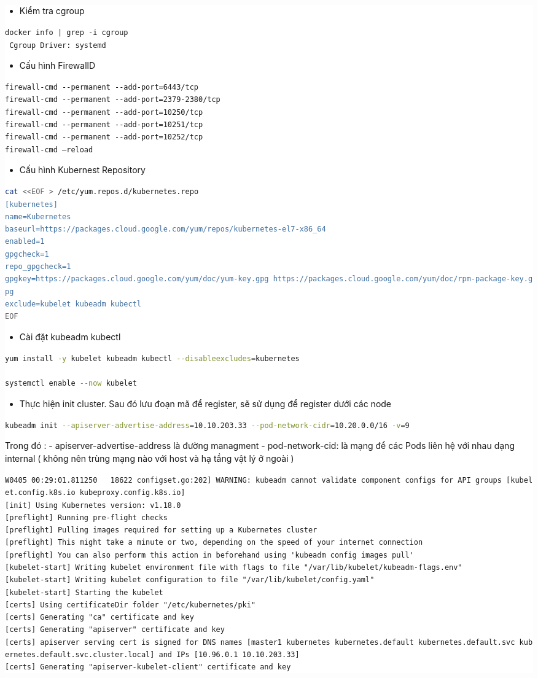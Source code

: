 - Kiểm tra cgroup

```
docker info | grep -i cgroup
 Cgroup Driver: systemd

```

- Cấu hình FirewallD

```
firewall-cmd --permanent --add-port=6443/tcp
firewall-cmd --permanent --add-port=2379-2380/tcp
firewall-cmd --permanent --add-port=10250/tcp
firewall-cmd --permanent --add-port=10251/tcp
firewall-cmd --permanent --add-port=10252/tcp
firewall-cmd –reload
```

- Cấu hình Kubernest Repository

```bash
cat <<EOF > /etc/yum.repos.d/kubernetes.repo
[kubernetes]
name=Kubernetes
baseurl=https://packages.cloud.google.com/yum/repos/kubernetes-el7-x86_64
enabled=1
gpgcheck=1
repo_gpgcheck=1
gpgkey=https://packages.cloud.google.com/yum/doc/yum-key.gpg https://packages.cloud.google.com/yum/doc/rpm-package-key.gpg
exclude=kubelet kubeadm kubectl
EOF

```

- Cài đặt kubeadm kubectl

```bash
yum install -y kubelet kubeadm kubectl --disableexcludes=kubernetes

systemctl enable --now kubelet
```

- Thực hiện init cluster. Sau đó lưu đoạn mã để register, sẽ sử dụng để register dưới các node

```bash
kubeadm init --apiserver-advertise-address=10.10.203.33 --pod-network-cidr=10.20.0.0/16 -v=9
```

Trong đó : - apiserver-advertise-address là đường managment - pod-network-cid: là mạng để các Pods liên hệ với nhau dạng internal ( không nên trùng mạng nào với host và hạ tầng vật lý ở ngoài )

```
W0405 00:29:01.811250   18622 configset.go:202] WARNING: kubeadm cannot validate component configs for API groups [kubelet.config.k8s.io kubeproxy.config.k8s.io]
[init] Using Kubernetes version: v1.18.0
[preflight] Running pre-flight checks
[preflight] Pulling images required for setting up a Kubernetes cluster
[preflight] This might take a minute or two, depending on the speed of your internet connection
[preflight] You can also perform this action in beforehand using 'kubeadm config images pull'
[kubelet-start] Writing kubelet environment file with flags to file "/var/lib/kubelet/kubeadm-flags.env"
[kubelet-start] Writing kubelet configuration to file "/var/lib/kubelet/config.yaml"
[kubelet-start] Starting the kubelet
[certs] Using certificateDir folder "/etc/kubernetes/pki"
[certs] Generating "ca" certificate and key
[certs] Generating "apiserver" certificate and key
[certs] apiserver serving cert is signed for DNS names [master1 kubernetes kubernetes.default kubernetes.default.svc kubernetes.default.svc.cluster.local] and IPs [10.96.0.1 10.10.203.33]
[certs] Generating "apiserver-kubelet-client" certificate and key
```